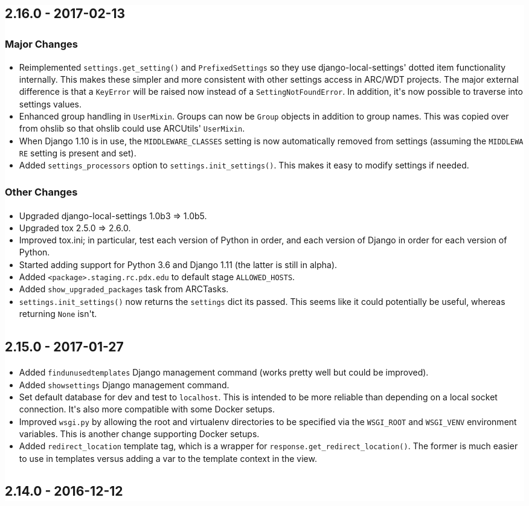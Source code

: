 
## 2.16.0 - 2017-02-13

### Major Changes

- Reimplemented `settings.get_setting()` and `PrefixedSettings` so they
  use django-local-settings' dotted item functionality internally. This
  makes these simpler and more consistent with other settings access in
  ARC/WDT projects. The major external difference is that a `KeyError`
  will be raised now instead of a `SettingNotFoundError`. In addition,
  it's now possible to traverse into settings values.
- Enhanced group handling in `UserMixin`. Groups can now be `Group`
  objects in addition to group names. This was copied over from ohslib
  so that ohslib could use ARCUtils' `UserMixin`.
- When Django 1.10 is in use, the `MIDDLEWARE_CLASSES` setting is now
  automatically removed from settings (assuming the `MIDDLEWARE` setting
  is present and set).
- Added `settings_processors` option to `settings.init_settings()`. This
  makes it easy to modify settings if needed.

### Other Changes

- Upgraded django-local-settings 1.0b3 => 1.0b5.
- Upgraded tox 2.5.0 => 2.6.0.
- Improved tox.ini; in particular, test each version of Python in order,
  and each version of Django in order for each version of Python.
- Started adding support for Python 3.6 and Django 1.11 (the latter is
  still in alpha).
- Added `<package>.staging.rc.pdx.edu` to default stage `ALLOWED_HOSTS`.
- Added `show_upgraded_packages` task from ARCTasks.
- `settings.init_settings()` now returns the `settings` dict its passed.
  This seems like it could potentially be useful, whereas returning
  `None` isn't.


## 2.15.0 - 2017-01-27

- Added `findunusedtemplates` Django management command (works pretty
  well but could be improved).
- Added `showsettings` Django management command.
- Set default database for dev and test to `localhost`. This is intended
  to be more reliable than depending on a local socket connection. It's
  also more compatible with some Docker setups.
- Improved `wsgi.py` by allowing the root and virtualenv directories to
  be specified via the `WSGI_ROOT` and `WSGI_VENV` environment
  variables.  This is another change supporting Docker setups.
- Added `redirect_location` template tag, which is a wrapper for
  `response.get_redirect_location()`. The former is much easier to use
  in templates versus adding a var to the template context in the view.


## 2.14.0 - 2016-12-12
